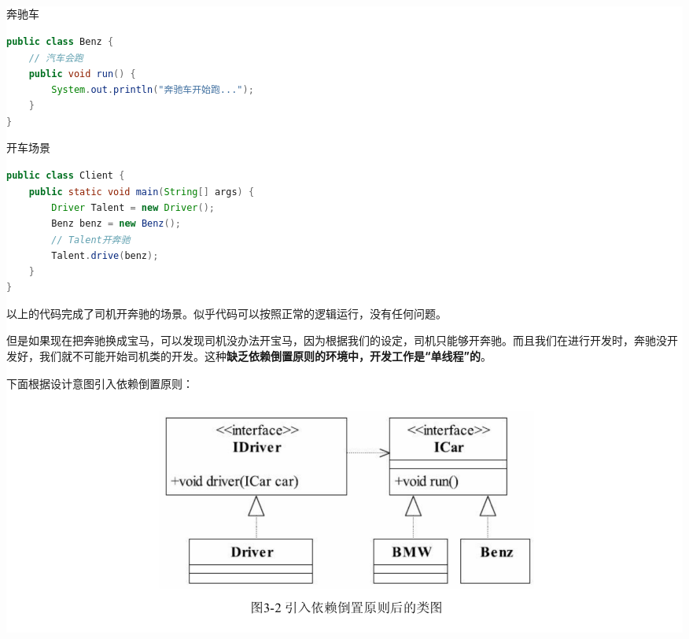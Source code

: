 奔驰车

```java
public class Benz {
    // 汽车会跑
    public void run() {
        System.out.println("奔驰车开始跑...");
    }
}
```

开车场景

```java
public class Client {
    public static void main(String[] args) {
        Driver Talent = new Driver();
        Benz benz = new Benz();
        // Talent开奔驰
        Talent.drive(benz);
    }
}
```

以上的代码完成了司机开奔驰的场景。似乎代码可以按照正常的逻辑运行，没有任何问题。

但是如果现在把奔驰换成宝马，可以发现司机没办法开宝马，因为根据我们的设定，司机只能够开奔驰。而且我们在进行开发时，奔驰没开发好，我们就不可能开始司机类的开发。这种**缺乏依赖倒置原则的环境中，开发工作是“单线程”的**。

下面根据设计意图引入依赖倒置原则：

<div align="center"><img src="./graph/g3-2.png" width="500px"></div>
